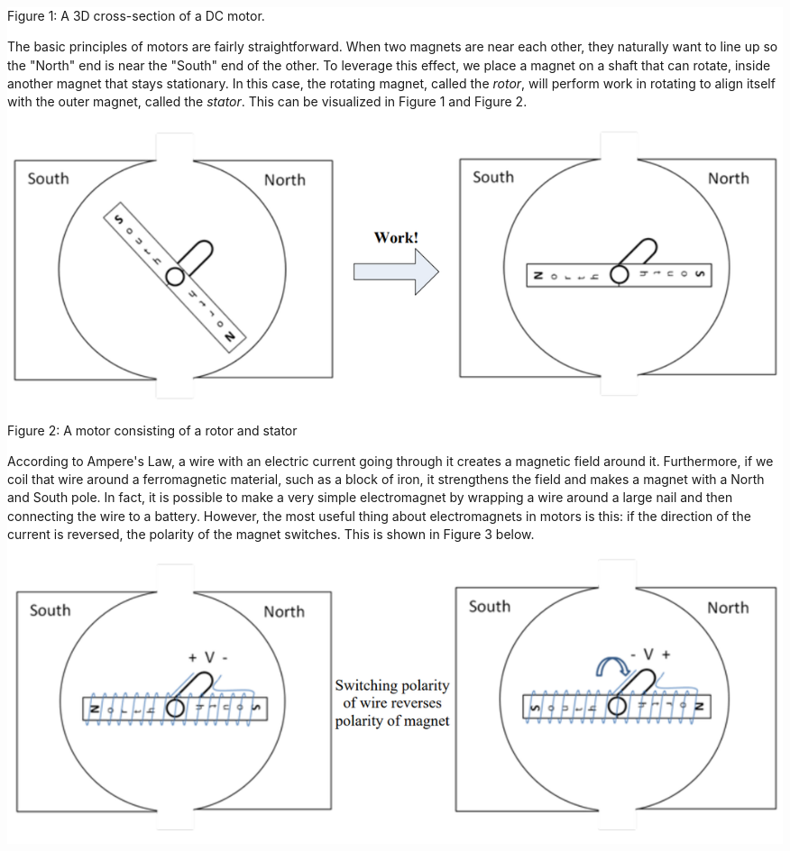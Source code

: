Figure 1: A 3D cross-section of a DC motor.

The basic principles of motors are fairly
straightforward. When two magnets are near each other, they naturally
want to line up so the "North" end is near the "South" end of the other.
To leverage this effect, we place a magnet on a shaft that can rotate,
inside another magnet that stays stationary. In this case, the rotating
magnet, called the *rotor*, will perform work in rotating to align
itself with the outer magnet, called the *stator*. This can be
visualized in Figure 1 and Figure 2.

![](./ECE215_Obj05_media/media/image2.png)

Figure 2: A motor consisting of a rotor and stator

According to Ampere's Law, a wire with an electric current going through
it creates a magnetic field around it. Furthermore, if we coil that wire
around a ferromagnetic material, such as a block of iron, it strengthens
the field and makes a magnet with a North and South pole. In fact, it is
possible to make a very simple electromagnet by wrapping a wire around a
large nail and then connecting the wire to a battery. However, the most
useful thing about electromagnets in motors is this: if the direction of
the current is reversed, the polarity of the magnet switches. This is
shown in Figure 3 below.

![](./ECE215_Obj05_media/media/image3.png)
